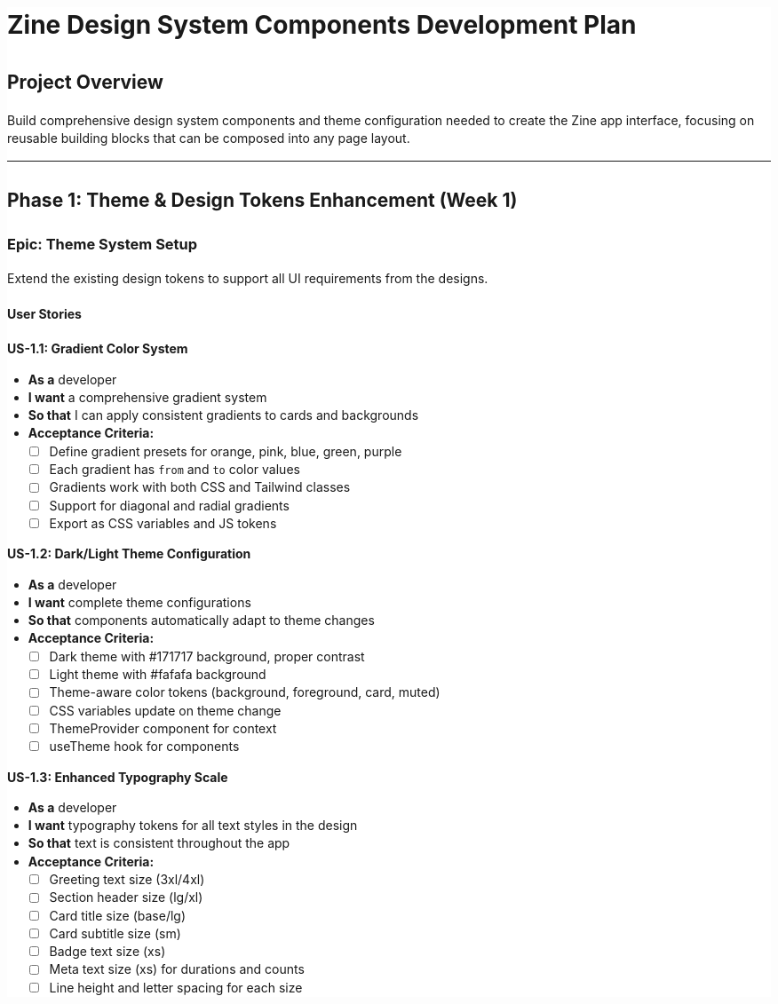 # Zine Design System Components Development Plan

## Project Overview

Build comprehensive design system components and theme configuration needed to create the Zine app interface, focusing on reusable building blocks that can be composed into any page layout.

---

## Phase 1: Theme & Design Tokens Enhancement (Week 1)

### Epic: Theme System Setup

Extend the existing design tokens to support all UI requirements from the designs.

#### User Stories

**US-1.1: Gradient Color System**

- **As a** developer
- **I want** a comprehensive gradient system
- **So that** I can apply consistent gradients to cards and backgrounds
- **Acceptance Criteria:**
  - [ ] Define gradient presets for orange, pink, blue, green, purple
  - [ ] Each gradient has `from` and `to` color values
  - [ ] Gradients work with both CSS and Tailwind classes
  - [ ] Support for diagonal and radial gradients
  - [ ] Export as CSS variables and JS tokens

**US-1.2: Dark/Light Theme Configuration**

- **As a** developer
- **I want** complete theme configurations
- **So that** components automatically adapt to theme changes
- **Acceptance Criteria:**
  - [ ] Dark theme with #171717 background, proper contrast
  - [ ] Light theme with #fafafa background
  - [ ] Theme-aware color tokens (background, foreground, card, muted)
  - [ ] CSS variables update on theme change
  - [ ] ThemeProvider component for context
  - [ ] useTheme hook for components

**US-1.3: Enhanced Typography Scale**

- **As a** developer
- **I want** typography tokens for all text styles in the design
- **So that** text is consistent throughout the app
- **Acceptance Criteria:**
  - [ ] Greeting text size (3xl/4xl)
  - [ ] Section header size (lg/xl)
  - [ ] Card title size (base/lg)
  - [ ] Card subtitle size (sm)
  - [ ] Badge text size (xs)
  - [ ] Meta text size (xs) for durations and counts
  - [ ] Line height and letter spacing for each size
